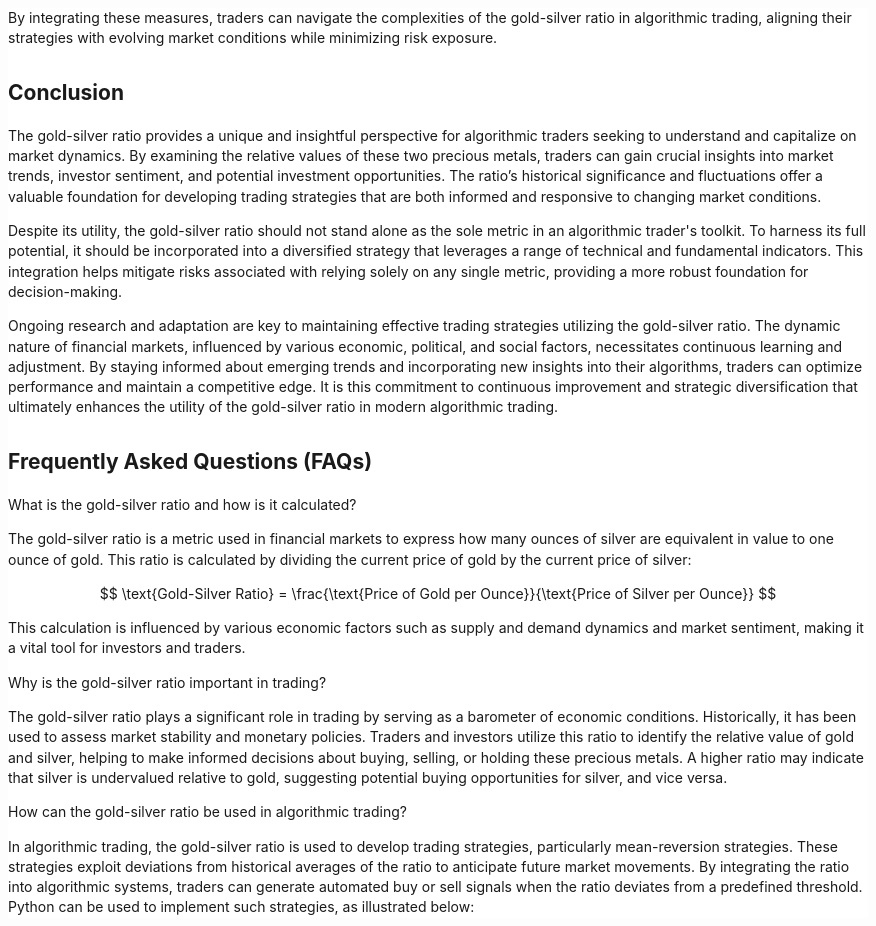 By integrating these measures, traders can navigate the complexities of the gold-silver ratio in algorithmic trading, aligning their strategies with evolving market conditions while minimizing risk exposure.

## Conclusion

The gold-silver ratio provides a unique and insightful perspective for algorithmic traders seeking to understand and capitalize on market dynamics. By examining the relative values of these two precious metals, traders can gain crucial insights into market trends, investor sentiment, and potential investment opportunities. The ratio’s historical significance and fluctuations offer a valuable foundation for developing trading strategies that are both informed and responsive to changing market conditions.

Despite its utility, the gold-silver ratio should not stand alone as the sole metric in an algorithmic trader's toolkit. To harness its full potential, it should be incorporated into a diversified strategy that leverages a range of technical and fundamental indicators. This integration helps mitigate risks associated with relying solely on any single metric, providing a more robust foundation for decision-making.

Ongoing research and adaptation are key to maintaining effective trading strategies utilizing the gold-silver ratio. The dynamic nature of financial markets, influenced by various economic, political, and social factors, necessitates continuous learning and adjustment. By staying informed about emerging trends and incorporating new insights into their algorithms, traders can optimize performance and maintain a competitive edge. It is this commitment to continuous improvement and strategic diversification that ultimately enhances the utility of the gold-silver ratio in modern algorithmic trading.

## Frequently Asked Questions (FAQs)

What is the gold-silver ratio and how is it calculated?

The gold-silver ratio is a metric used in financial markets to express how many ounces of silver are equivalent in value to one ounce of gold. This ratio is calculated by dividing the current price of gold by the current price of silver:

$$
\text{Gold-Silver Ratio} = \frac{\text{Price of Gold per Ounce}}{\text{Price of Silver per Ounce}}
$$

This calculation is influenced by various economic factors such as supply and demand dynamics and market sentiment, making it a vital tool for investors and traders.

Why is the gold-silver ratio important in trading?

The gold-silver ratio plays a significant role in trading by serving as a barometer of economic conditions. Historically, it has been used to assess market stability and monetary policies. Traders and investors utilize this ratio to identify the relative value of gold and silver, helping to make informed decisions about buying, selling, or holding these precious metals. A higher ratio may indicate that silver is undervalued relative to gold, suggesting potential buying opportunities for silver, and vice versa.

How can the gold-silver ratio be used in algorithmic trading?

In algorithmic trading, the gold-silver ratio is used to develop trading strategies, particularly mean-reversion strategies. These strategies exploit deviations from historical averages of the ratio to anticipate future market movements. By integrating the ratio into algorithmic systems, traders can generate automated buy or sell signals when the ratio deviates from a predefined threshold. Python can be used to implement such strategies, as illustrated below:
